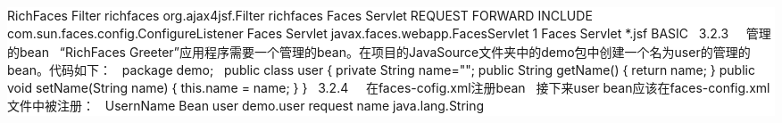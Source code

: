 <filter> 
   <display-name>RichFaces Filter</display-name> 
   <filter-name>richfaces</filter-name> 
   <filter-class>org.ajax4jsf.Filter</filter-class> 
</filter> 
<filter-mapping> 
   <filter-name>richfaces</filter-name> 
   <servlet-name>Faces Servlet</servlet-name>
   <dispatcher>REQUEST</dispatcher>
   <dispatcher>FORWARD</dispatcher>
   <dispatcher>INCLUDE</dispatcher>
</filter-mapping>
  
<listener>
   <listener-class>com.sun.faces.config.ConfigureListener</listener-class>
</listener>
  

<servlet>
   <servlet-name>Faces Servlet</servlet-name>
   <servlet-class>javax.faces.webapp.FacesServlet</servlet-class>
   <load-on-startup>1</load-on-startup>
</servlet>

<servlet-mapping>
   <servlet-name>Faces Servlet</servlet-name>
   <url-pattern>*.jsf</url-pattern>
</servlet-mapping>
  
<login-config>
   <auth-method>BASIC</auth-method>
   </login-config>
</web-app>
 
3.2.3     管理的bean
 
“RichFaces Greeter”应用程序需要一个管理的bean。在项目的JavaSource文件夹中的demo包中创建一个名为user的管理的bean。代码如下：
 
package demo;
 
public class user {
   private String name="";
   public String getName() {
      return name;
   }
   public void setName(String name) {
      this.name = name;
   }
}
 
3.2.4     在faces-cofig.xml注册bean
 
接下来user bean应该在faces-config.xml文件中被注册：
 
<?xml version="1.0" encoding="UTF-8"?>
<faces-config version="1.2" 
                    xmlns="http://java.sun.com/xml/ns/javaee"
                    xmlns:xi="http://www.w3.org/2001/XInclude"
                    xmlns:xsi="http://www.w3.org/2001/XMLSchema-instance" 
                    xsi:schemaLocation="http://java.sun.com/xml/ns/javaee http://java.sun.com/xml/
ns/javaee/web-facesconfig_1_2.xsd">
   <managed-bean>
      <description>UsernName Bean</description>
      <managed-bean-name>user</managed-bean-name>
      <managed-bean-class>demo.user</managed-bean-class>
      <managed-bean-scope>request</managed-bean-scope>
      <managed-property>
         <property-name>name</property-name>
         <property-class>java.lang.String</property-class>